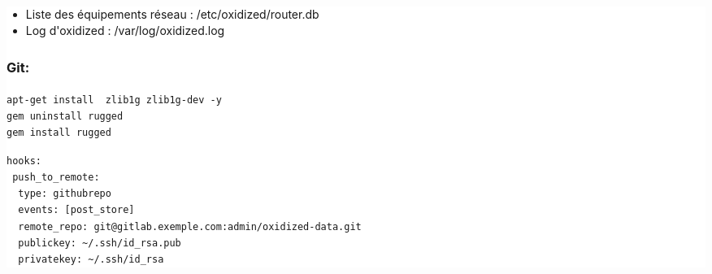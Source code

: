 
* Liste des équipements réseau : /etc/oxidized/router.db
* Log d'oxidized : /var/log/oxidized.log

### Git:
```
apt-get install  zlib1g zlib1g-dev -y
gem uninstall rugged
gem install rugged
```
```
hooks:
 push_to_remote:
  type: githubrepo
  events: [post_store]
  remote_repo: git@gitlab.exemple.com:admin/oxidized-data.git
  publickey: ~/.ssh/id_rsa.pub
  privatekey: ~/.ssh/id_rsa
```
